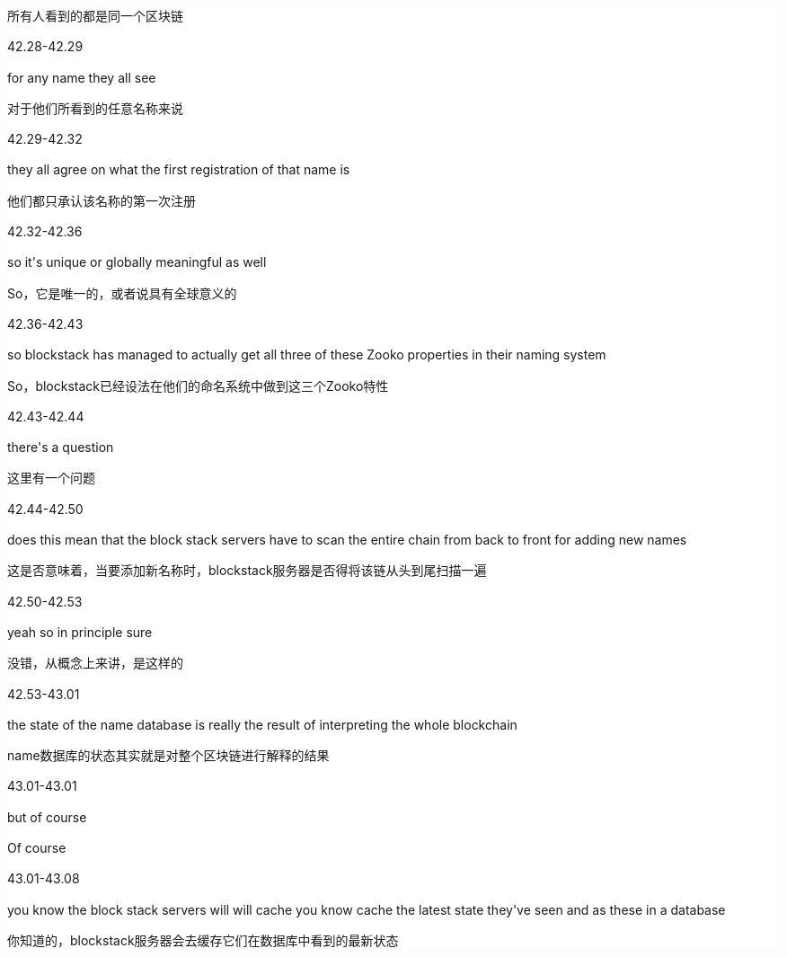 所有人看到的都是同一个区块链

42.28-42.29

for any name they all see

对于他们所看到的任意名称来说

42.29-42.32

 they all agree on what the first registration of that name is

他们都只承认该名称的第一次注册

42.32-42.36

 so it's unique or globally meaningful as well

So，它是唯一的，或者说具有全球意义的

42.36-42.43

 so blockstack has managed to actually get all three of these Zooko properties in their naming system

So，blockstack已经设法在他们的命名系统中做到这三个Zooko特性

42.43-42.44 

 there's a question

这里有一个问题

42.44-42.50

does this mean that the block stack servers have to scan the entire chain from back to front for adding new names

这是否意味着，当要添加新名称时，blockstack服务器是否得将该链从头到尾扫描一遍

42.50-42.53

yeah so in principle sure

没错，从概念上来讲，是这样的

42.53-43.01

the state of the name database is really the result of interpreting the whole blockchain

name数据库的状态其实就是对整个区块链进行解释的结果

43.01-43.01

 but of course

Of course

43.01-43.08

you know the block stack servers will will cache you know cache the latest state they've seen and as these in a database 

你知道的，blockstack服务器会去缓存它们在数据库中看到的最新状态
